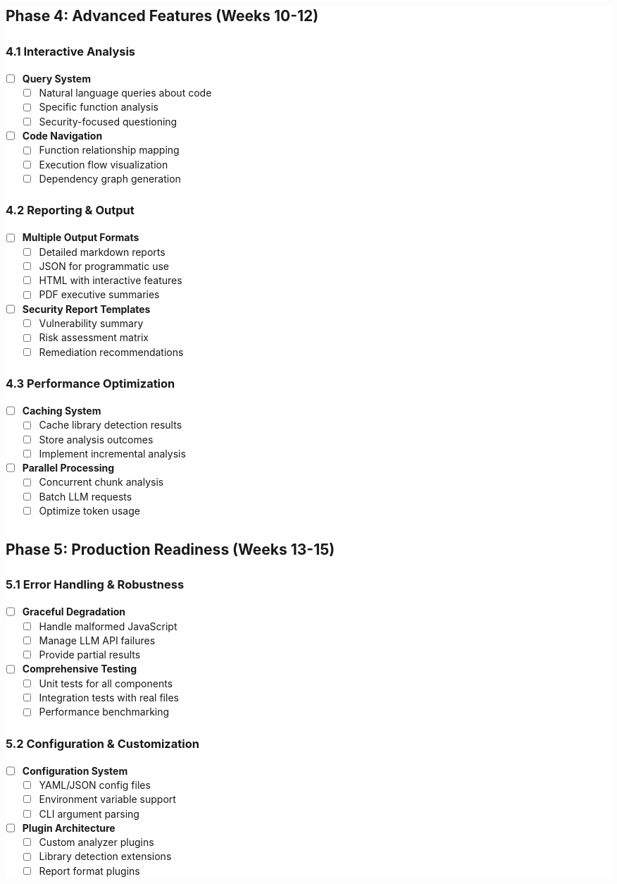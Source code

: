 ## Phase 4: Advanced Features (Weeks 10-12)

### 4.1 Interactive Analysis
- [ ] **Query System**
  - [ ] Natural language queries about code
  - [ ] Specific function analysis
  - [ ] Security-focused questioning
- [ ] **Code Navigation**
  - [ ] Function relationship mapping
  - [ ] Execution flow visualization
  - [ ] Dependency graph generation

### 4.2 Reporting & Output
- [ ] **Multiple Output Formats**
  - [ ] Detailed markdown reports
  - [ ] JSON for programmatic use
  - [ ] HTML with interactive features
  - [ ] PDF executive summaries
- [ ] **Security Report Templates**
  - [ ] Vulnerability summary
  - [ ] Risk assessment matrix
  - [ ] Remediation recommendations

### 4.3 Performance Optimization
- [ ] **Caching System**
  - [ ] Cache library detection results
  - [ ] Store analysis outcomes
  - [ ] Implement incremental analysis
- [ ] **Parallel Processing**
  - [ ] Concurrent chunk analysis
  - [ ] Batch LLM requests
  - [ ] Optimize token usage

## Phase 5: Production Readiness (Weeks 13-15)

### 5.1 Error Handling & Robustness
- [ ] **Graceful Degradation**
  - [ ] Handle malformed JavaScript
  - [ ] Manage LLM API failures
  - [ ] Provide partial results
- [ ] **Comprehensive Testing**
  - [ ] Unit tests for all components
  - [ ] Integration tests with real files
  - [ ] Performance benchmarking

### 5.2 Configuration & Customization
- [ ] **Configuration System**
  - [ ] YAML/JSON config files
  - [ ] Environment variable support
  - [ ] CLI argument parsing
- [ ] **Plugin Architecture**
  - [ ] Custom analyzer plugins
  - [ ] Library detection extensions
  - [ ] Report format plugins
